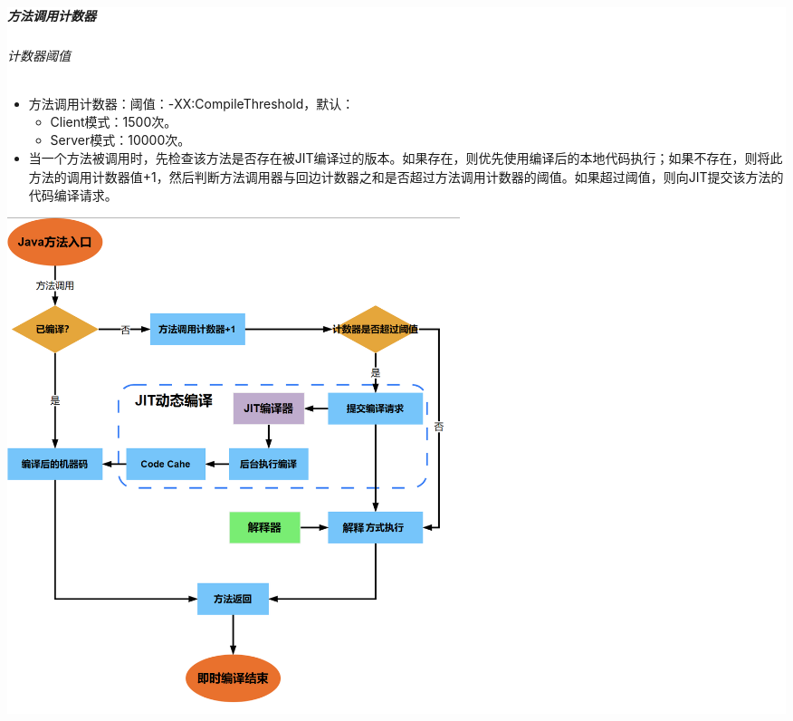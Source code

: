 ##### 方法调用计数器

###### 计数器阈值

- 方法调用计数器：阈值：-XX:CompileThreshold，默认：
  - Client模式：1500次。
  - Server模式：10000次。
- 当一个方法被调用时，先检查该方法是否存在被JIT编译过的版本。如果存在，则优先使用编译后的本地代码执行；如果不存在，则将此方法的调用计数器值+1，然后判断方法调用器与回边计数器之和是否超过方法调用计数器的阈值。如果超过阈值，则向JIT提交该方法的代码编译请求。

<img src="../../pictures/Snipaste_2023-06-02_12-51-41.png" width="500"/> 
